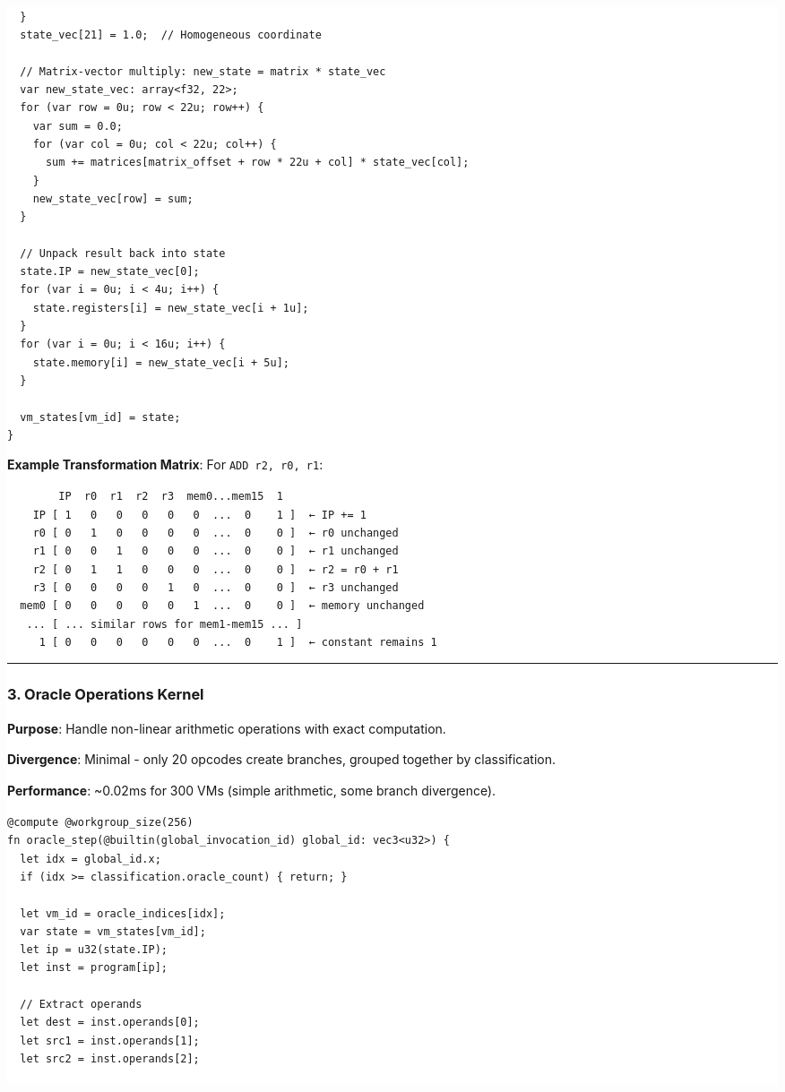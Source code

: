 ```wgsl
  }
  state_vec[21] = 1.0;  // Homogeneous coordinate
  
  // Matrix-vector multiply: new_state = matrix * state_vec
  var new_state_vec: array<f32, 22>;
  for (var row = 0u; row < 22u; row++) {
    var sum = 0.0;
    for (var col = 0u; col < 22u; col++) {
      sum += matrices[matrix_offset + row * 22u + col] * state_vec[col];
    }
    new_state_vec[row] = sum;
  }
  
  // Unpack result back into state
  state.IP = new_state_vec[0];
  for (var i = 0u; i < 4u; i++) {
    state.registers[i] = new_state_vec[i + 1u];
  }
  for (var i = 0u; i < 16u; i++) {
    state.memory[i] = new_state_vec[i + 5u];
  }
  
  vm_states[vm_id] = state;
}
```

**Example Transformation Matrix**: For `ADD r2, r0, r1`:

```
        IP  r0  r1  r2  r3  mem0...mem15  1
    IP [ 1   0   0   0   0   0  ...  0    1 ]  ← IP += 1
    r0 [ 0   1   0   0   0   0  ...  0    0 ]  ← r0 unchanged
    r1 [ 0   0   1   0   0   0  ...  0    0 ]  ← r1 unchanged
    r2 [ 0   1   1   0   0   0  ...  0    0 ]  ← r2 = r0 + r1
    r3 [ 0   0   0   0   1   0  ...  0    0 ]  ← r3 unchanged
  mem0 [ 0   0   0   0   0   1  ...  0    0 ]  ← memory unchanged
   ... [ ... similar rows for mem1-mem15 ... ]
     1 [ 0   0   0   0   0   0  ...  0    1 ]  ← constant remains 1
```

---

### 3. Oracle Operations Kernel

**Purpose**: Handle non-linear arithmetic operations with exact computation.

**Divergence**: Minimal - only 20 opcodes create branches, grouped together by classification.

**Performance**: ~0.02ms for 300 VMs (simple arithmetic, some branch divergence).

```wgsl
@compute @workgroup_size(256)
fn oracle_step(@builtin(global_invocation_id) global_id: vec3<u32>) {
  let idx = global_id.x;
  if (idx >= classification.oracle_count) { return; }
  
  let vm_id = oracle_indices[idx];
  var state = vm_states[vm_id];
  let ip = u32(state.IP);
  let inst = program[ip];
  
  // Extract operands
  let dest = inst.operands[0];
  let src1 = inst.operands[1];
  let src2 = inst.operands[2];
  
```